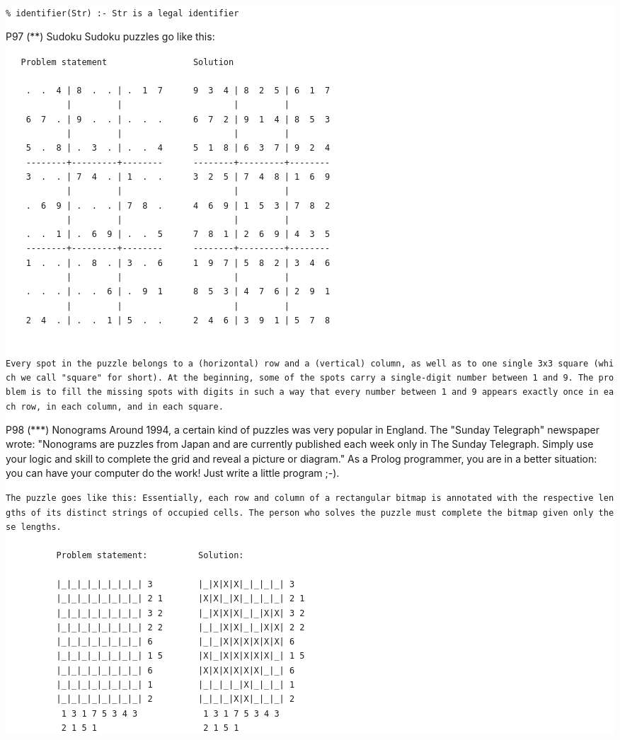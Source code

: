     % identifier(Str) :- Str is a legal identifier
P97 (**) Sudoku
    Sudoku puzzles go like this:

       Problem statement                 Solution

        .  .  4 | 8  .  . | .  1  7	     9  3  4 | 8  2  5 | 6  1  7	     
                |         |                      |         |
        6  7  . | 9  .  . | .  .  .	     6  7  2 | 9  1  4 | 8  5  3
                |         |                      |         |
        5  .  8 | .  3  . | .  .  4      5  1  8 | 6  3  7 | 9  2  4
        --------+---------+--------      --------+---------+--------
        3  .  . | 7  4  . | 1  .  .      3  2  5 | 7  4  8 | 1  6  9
                |         |                      |         |
        .  6  9 | .  .  . | 7  8  .      4  6  9 | 1  5  3 | 7  8  2
                |         |                      |         |
        .  .  1 | .  6  9 | .  .  5      7  8  1 | 2  6  9 | 4  3  5
        --------+---------+--------      --------+---------+--------
        1  .  . | .  8  . | 3  .  6	     1  9  7 | 5  8  2 | 3  4  6
                |         |                      |         |
        .  .  . | .  .  6 | .  9  1	     8  5  3 | 4  7  6 | 2  9  1
                |         |                      |         |
        2  4  . | .  .  1 | 5  .  .      2  4  6 | 3  9  1 | 5  7  8
       

    Every spot in the puzzle belongs to a (horizontal) row and a (vertical) column, as well as to one single 3x3 square (which we call "square" for short). At the beginning, some of the spots carry a single-digit number between 1 and 9. The problem is to fill the missing spots with digits in such a way that every number between 1 and 9 appears exactly once in each row, in each column, and in each square. 
P98 (***) Nonograms
    Around 1994, a certain kind of puzzles was very popular in England. The "Sunday Telegraph" newspaper wrote: "Nonograms are puzzles from Japan and are currently published each week only in The Sunday Telegraph. Simply use your logic and skill to complete the grid and reveal a picture or diagram." As a Prolog programmer, you are in a better situation: you can have your computer do the work! Just write a little program ;-).

    The puzzle goes like this: Essentially, each row and column of a rectangular bitmap is annotated with the respective lengths of its distinct strings of occupied cells. The person who solves the puzzle must complete the bitmap given only these lengths.

              Problem statement:          Solution:

              |_|_|_|_|_|_|_|_| 3         |_|X|X|X|_|_|_|_| 3           
              |_|_|_|_|_|_|_|_| 2 1       |X|X|_|X|_|_|_|_| 2 1         
              |_|_|_|_|_|_|_|_| 3 2       |_|X|X|X|_|_|X|X| 3 2         
              |_|_|_|_|_|_|_|_| 2 2       |_|_|X|X|_|_|X|X| 2 2         
              |_|_|_|_|_|_|_|_| 6         |_|_|X|X|X|X|X|X| 6           
              |_|_|_|_|_|_|_|_| 1 5       |X|_|X|X|X|X|X|_| 1 5         
              |_|_|_|_|_|_|_|_| 6         |X|X|X|X|X|X|_|_| 6           
              |_|_|_|_|_|_|_|_| 1         |_|_|_|_|X|_|_|_| 1           
              |_|_|_|_|_|_|_|_| 2         |_|_|_|X|X|_|_|_| 2           
               1 3 1 7 5 3 4 3             1 3 1 7 5 3 4 3              
               2 1 5 1                     2 1 5 1                      
       